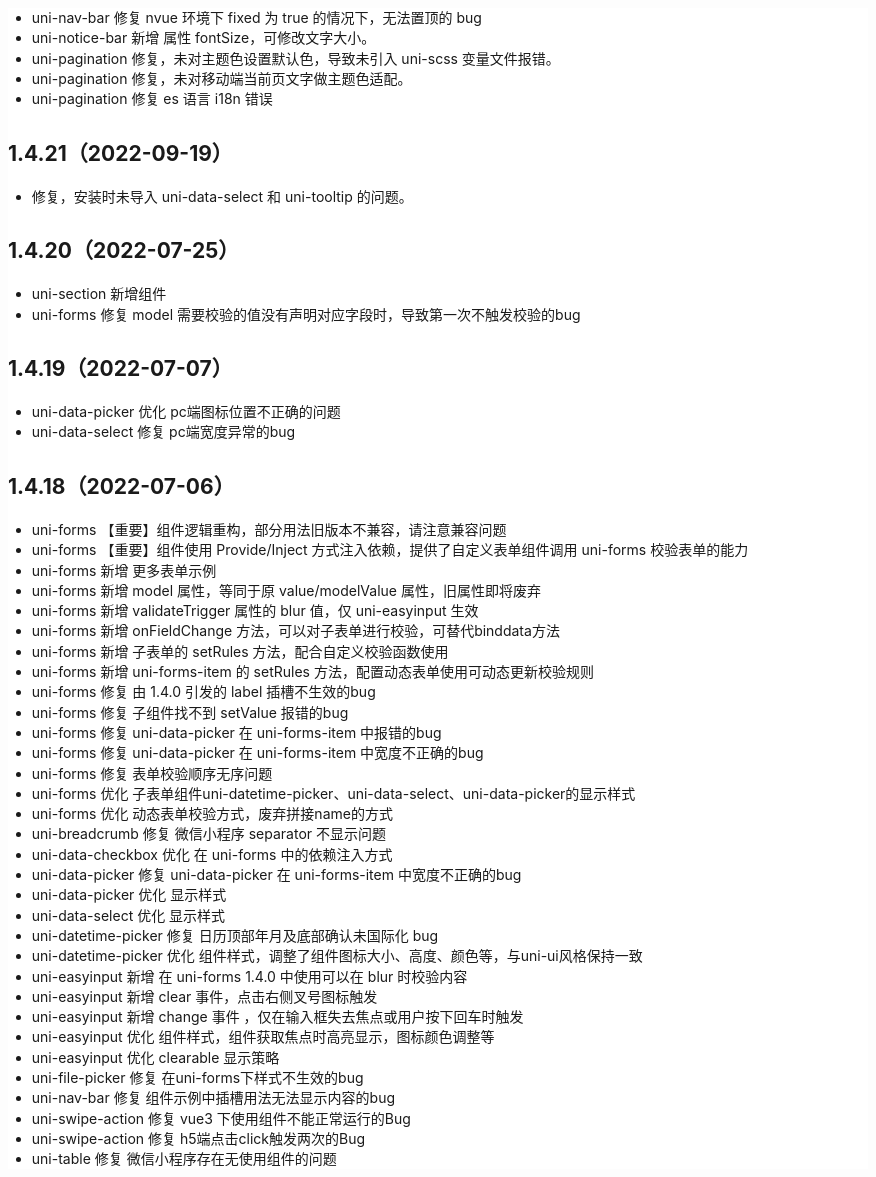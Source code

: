 -   uni-nav-bar 修复 nvue 环境下 fixed 为 true 的情况下，无法置顶的 bug
-   uni-notice-bar 新增 属性 fontSize，可修改文字大小。
-   uni-pagination 修复，未对主题色设置默认色，导致未引入 uni-scss 变量文件报错。
-   uni-pagination 修复，未对移动端当前页文字做主题色适配。
-   uni-pagination 修复 es 语言 i18n 错误

## 1.4.21（2022-09-19）

-   修复，安装时未导入 uni-data-select 和 uni-tooltip 的问题。

## 1.4.20（2022-07-25）

-   uni-section 新增组件
-   uni-forms 修复 model 需要校验的值没有声明对应字段时，导致第一次不触发校验的bug

## 1.4.19（2022-07-07）

-   uni-data-picker 优化 pc端图标位置不正确的问题
-   uni-data-select 修复 pc端宽度异常的bug

## 1.4.18（2022-07-06）

-   uni-forms 【重要】组件逻辑重构，部分用法旧版本不兼容，请注意兼容问题
-   uni-forms 【重要】组件使用 Provide/Inject 方式注入依赖，提供了自定义表单组件调用 uni-forms 校验表单的能力
-   uni-forms 新增 更多表单示例
-   uni-forms 新增 model 属性，等同于原 value/modelValue 属性，旧属性即将废弃
-   uni-forms 新增 validateTrigger 属性的 blur 值，仅 uni-easyinput 生效
-   uni-forms 新增 onFieldChange 方法，可以对子表单进行校验，可替代binddata方法
-   uni-forms 新增 子表单的 setRules 方法，配合自定义校验函数使用
-   uni-forms 新增 uni-forms-item 的 setRules 方法，配置动态表单使用可动态更新校验规则
-   uni-forms 修复 由 1.4.0 引发的 label 插槽不生效的bug
-   uni-forms 修复 子组件找不到 setValue 报错的bug
-   uni-forms 修复 uni-data-picker 在 uni-forms-item 中报错的bug
-   uni-forms 修复 uni-data-picker 在 uni-forms-item 中宽度不正确的bug
-   uni-forms 修复 表单校验顺序无序问题
-   uni-forms 优化 子表单组件uni-datetime-picker、uni-data-select、uni-data-picker的显示样式
-   uni-forms 优化 动态表单校验方式，废弃拼接name的方式
-   uni-breadcrumb 修复 微信小程序 separator 不显示问题
-   uni-data-checkbox 优化 在 uni-forms 中的依赖注入方式
-   uni-data-picker 修复 uni-data-picker 在 uni-forms-item 中宽度不正确的bug
-   uni-data-picker 优化 显示样式
-   uni-data-select 优化 显示样式
-   uni-datetime-picker 修复 日历顶部年月及底部确认未国际化 bug
-   uni-datetime-picker 优化 组件样式，调整了组件图标大小、高度、颜色等，与uni-ui风格保持一致
-   uni-easyinput 新增 在 uni-forms 1.4.0 中使用可以在 blur 时校验内容
-   uni-easyinput 新增 clear 事件，点击右侧叉号图标触发
-   uni-easyinput 新增 change 事件 ，仅在输入框失去焦点或用户按下回车时触发
-   uni-easyinput 优化 组件样式，组件获取焦点时高亮显示，图标颜色调整等
-   uni-easyinput 优化 clearable 显示策略
-   uni-file-picker 修复 在uni-forms下样式不生效的bug
-   uni-nav-bar 修复 组件示例中插槽用法无法显示内容的bug
-   uni-swipe-action 修复 vue3 下使用组件不能正常运行的Bug
-   uni-swipe-action 修复 h5端点击click触发两次的Bug
-   uni-table 修复 微信小程序存在无使用组件的问题

